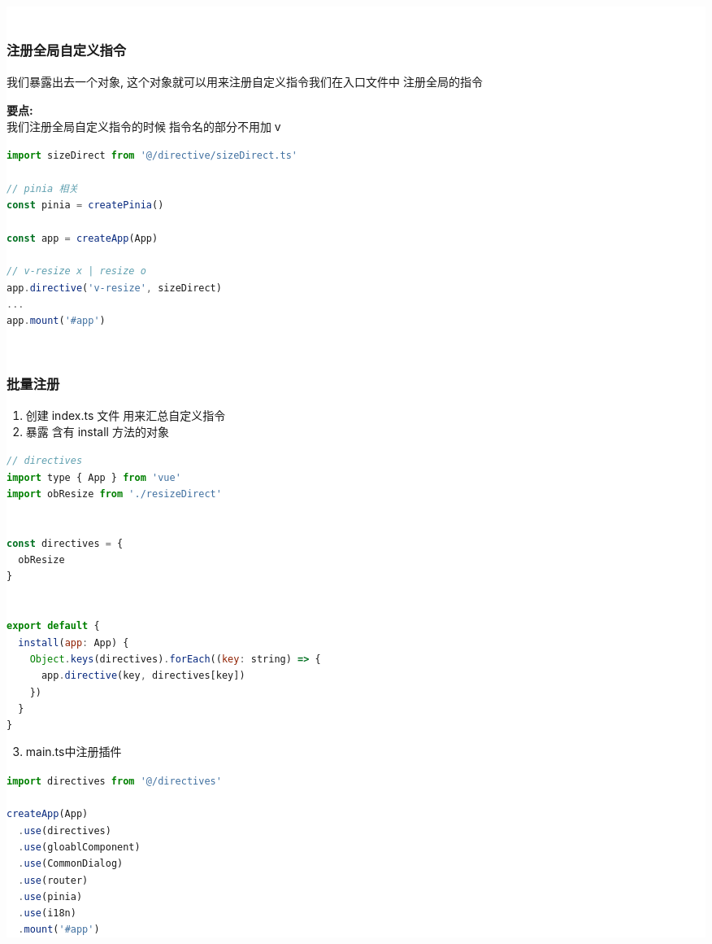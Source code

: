 <br>

### 注册全局自定义指令
我们暴露出去一个对象, 这个对象就可以用来注册自定义指令我们在入口文件中 注册全局的指令

**要点:**  
我们注册全局自定义指令的时候 指令名的部分不用加 v 
```js
import sizeDirect from '@/directive/sizeDirect.ts'

// pinia 相关
const pinia = createPinia()

const app = createApp(App)

// v-resize x | resize o
app.directive('v-resize', sizeDirect)
...
app.mount('#app')
```

<br>

### 批量注册
1. 创建 index.ts 文件 用来汇总自定义指令
2. 暴露 含有 install 方法的对象
```js
// directives
import type { App } from 'vue'
import obResize from './resizeDirect'


const directives = {
  obResize
}


export default {
  install(app: App) {
    Object.keys(directives).forEach((key: string) => {
      app.directive(key, directives[key])
    })
  }
}
```

3. main.ts中注册插件
```js
import directives from '@/directives'

createApp(App)
  .use(directives)
  .use(gloablComponent)
  .use(CommonDialog)
  .use(router)
  .use(pinia)
  .use(i18n)
  .mount('#app')
```
